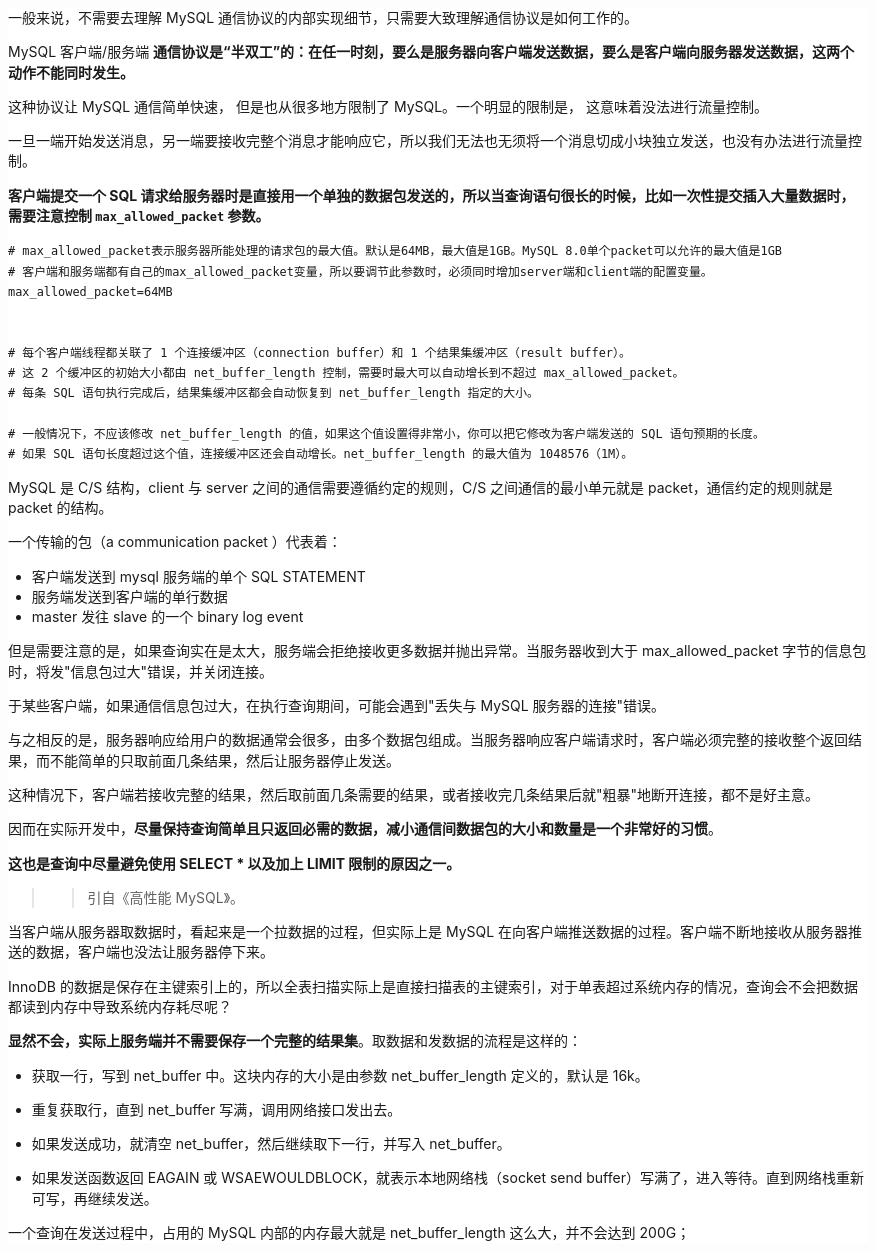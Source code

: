 一般来说，不需要去理解 MySQL 通信协议的内部实现细节，只需要大致理解通信协议是如何工作的。

MySQL 客户端/服务端 **通信协议是“半双工”的：在任一时刻，要么是服务器向客户端发送数据，要么是客户端向服务器发送数据，这两个动作不能同时发生。**

这种协议让 MySQL 通信简单快速， 但是也从很多地方限制了 MySQL。一个明显的限制是， 这意味着没法进行流量控制。

一旦一端开始发送消息，另一端要接收完整个消息才能响应它，所以我们无法也无须将一个消息切成小块独立发送，也没有办法进行流量控制。

**客户端提交一个 SQL 请求给服务器时是直接用一个单独的数据包发送的，所以当查询语句很长的时候，比如一次性提交插入大量数据时，需要注意控制 `max_allowed_packet` 参数。**

```shell
# max_allowed_packet表示服务器所能处理的请求包的最大值。默认是64MB，最大值是1GB。MySQL 8.0单个packet可以允许的最大值是1GB
# 客户端和服务端都有自己的max_allowed_packet变量，所以要调节此参数时，必须同时增加server端和client端的配置变量。
max_allowed_packet=64MB


# 每个客户端线程都关联了 1 个连接缓冲区（connection buffer）和 1 个结果集缓冲区（result buffer）。
# 这 2 个缓冲区的初始大小都由 net_buffer_length 控制，需要时最大可以自动增长到不超过 max_allowed_packet。
# 每条 SQL 语句执行完成后，结果集缓冲区都会自动恢复到 net_buffer_length 指定的大小。

# 一般情况下，不应该修改 net_buffer_length 的值，如果这个值设置得非常小，你可以把它修改为客户端发送的 SQL 语句预期的长度。
# 如果 SQL 语句长度超过这个值，连接缓冲区还会自动增长。net_buffer_length 的最大值为 1048576（1M）。

```

MySQL 是 C/S 结构，client 与 server 之间的通信需要遵循约定的规则，C/S 之间通信的最小单元就是 packet，通信约定的规则就是 packet 的结构。

一个传输的包（a communication packet ）代表着：

- 客户端发送到 mysql 服务端的单个 SQL STATEMENT
- 服务端发送到客户端的单行数据
- master 发往 slave 的一个 binary log event

但是需要注意的是，如果查询实在是太大，服务端会拒绝接收更多数据并抛出异常。当服务器收到大于 max_allowed_packet 字节的信息包时，将发"信息包过大"错误，并关闭连接。

于某些客户端，如果通信信息包过大，在执行查询期间，可能会遇到"丢失与 MySQL 服务器的连接"错误。

与之相反的是，服务器响应给用户的数据通常会很多，由多个数据包组成。当服务器响应客户端请求时，客户端必须完整的接收整个返回结果，而不能简单的只取前面几条结果，然后让服务器停止发送。

这种情况下，客户端若接收完整的结果，然后取前面几条需要的结果，或者接收完几条结果后就"粗暴"地断开连接，都不是好主意。

因而在实际开发中，**尽量保持查询简单且只返回必需的数据，减小通信间数据包的大小和数量是一个非常好的习惯**。

**这也是查询中尽量避免使用 SELECT \* 以及加上 LIMIT 限制的原因之一。**

> > 引自《高性能 MySQL》。

当客户端从服务器取数据时，看起来是一个拉数据的过程，但实际上是 MySQL 在向客户端推送数据的过程。客户端不断地接收从服务器推送的数据，客户端也没法让服务器停下来。

InnoDB 的数据是保存在主键索引上的，所以全表扫描实际上是直接扫描表的主键索引，对于单表超过系统内存的情况，查询会不会把数据都读到内存中导致系统内存耗尽呢？

**显然不会，实际上服务端并不需要保存一个完整的结果集**。取数据和发数据的流程是这样的：

- 获取一行，写到 net_buffer 中。这块内存的大小是由参数 net_buffer_length 定义的，默认是 16k。

- 重复获取行，直到 net_buffer 写满，调用网络接口发出去。

- 如果发送成功，就清空 net_buffer，然后继续取下一行，并写入 net_buffer。

- 如果发送函数返回 EAGAIN 或 WSAEWOULDBLOCK，就表示本地网络栈（socket send buffer）写满了，进入等待。直到网络栈重新可写，再继续发送。

一个查询在发送过程中，占用的 MySQL 内部的内存最大就是 net_buffer_length 这么大，并不会达到 200G；
